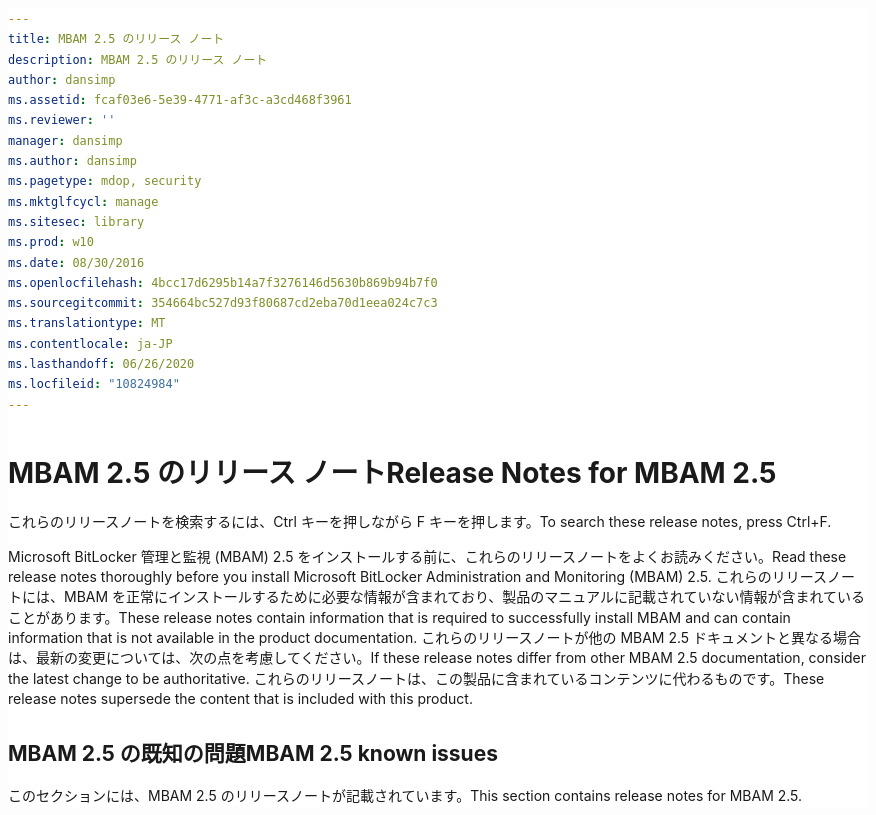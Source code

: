 ```yaml
---
title: MBAM 2.5 のリリース ノート
description: MBAM 2.5 のリリース ノート
author: dansimp
ms.assetid: fcaf03e6-5e39-4771-af3c-a3cd468f3961
ms.reviewer: ''
manager: dansimp
ms.author: dansimp
ms.pagetype: mdop, security
ms.mktglfcycl: manage
ms.sitesec: library
ms.prod: w10
ms.date: 08/30/2016
ms.openlocfilehash: 4bcc17d6295b14a7f3276146d5630b869b94b7f0
ms.sourcegitcommit: 354664bc527d93f80687cd2eba70d1eea024c7c3
ms.translationtype: MT
ms.contentlocale: ja-JP
ms.lasthandoff: 06/26/2020
ms.locfileid: "10824984"
---
```

# <span data-ttu-id="2cbec-103">MBAM 2.5 のリリース ノート</span><span class="sxs-lookup"><span data-stu-id="2cbec-103">Release Notes for MBAM 2.5</span></span>


<span data-ttu-id="2cbec-104">これらのリリースノートを検索するには、Ctrl キーを押しながら F キーを押します。</span><span class="sxs-lookup"><span data-stu-id="2cbec-104">To search these release notes, press Ctrl+F.</span></span>

<span data-ttu-id="2cbec-105">Microsoft BitLocker 管理と監視 (MBAM) 2.5 をインストールする前に、これらのリリースノートをよくお読みください。</span><span class="sxs-lookup"><span data-stu-id="2cbec-105">Read these release notes thoroughly before you install Microsoft BitLocker Administration and Monitoring (MBAM) 2.5.</span></span> <span data-ttu-id="2cbec-106">これらのリリースノートには、MBAM を正常にインストールするために必要な情報が含まれており、製品のマニュアルに記載されていない情報が含まれていることがあります。</span><span class="sxs-lookup"><span data-stu-id="2cbec-106">These release notes contain information that is required to successfully install MBAM and can contain information that is not available in the product documentation.</span></span> <span data-ttu-id="2cbec-107">これらのリリースノートが他の MBAM 2.5 ドキュメントと異なる場合は、最新の変更については、次の点を考慮してください。</span><span class="sxs-lookup"><span data-stu-id="2cbec-107">If these release notes differ from other MBAM 2.5 documentation, consider the latest change to be authoritative.</span></span> <span data-ttu-id="2cbec-108">これらのリリースノートは、この製品に含まれているコンテンツに代わるものです。</span><span class="sxs-lookup"><span data-stu-id="2cbec-108">These release notes supersede the content that is included with this product.</span></span>

## <a href="" id="---------mbam-2-5-known-issues"></a> <span data-ttu-id="2cbec-109">MBAM 2.5 の既知の問題</span><span class="sxs-lookup"><span data-stu-id="2cbec-109">MBAM 2.5 known issues</span></span>


<span data-ttu-id="2cbec-110">このセクションには、MBAM 2.5 のリリースノートが記載されています。</span><span class="sxs-lookup"><span data-stu-id="2cbec-110">This section contains release notes for MBAM 2.5.</span></span>
